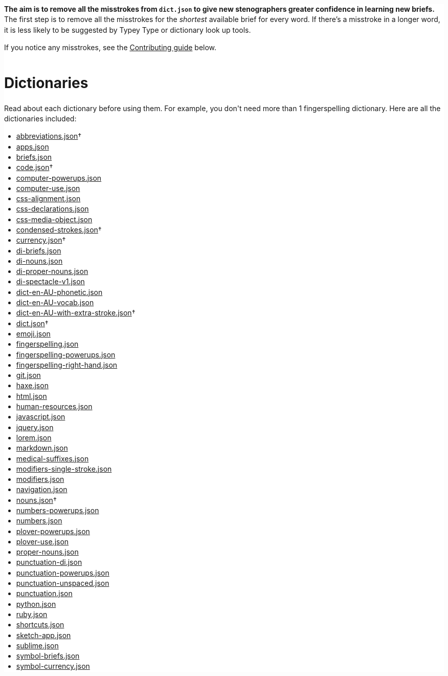**The aim is to remove all the misstrokes from `dict.json` to give new stenographers greater confidence in learning new briefs.** The first step is to remove all the misstrokes for the *shortest* available brief for every word. If there’s a misstroke in a longer word, it is less likely to be suggested by Typey Type or dictionary look up tools.

If you notice any misstrokes, see the [Contributing guide](#contributing) below.

# Dictionaries

Read about each dictionary before using them. For example, you don't need more than 1 fingerspelling dictionary. Here are all the dictionaries included:

* [abbreviations.json](dictionaries/abbreviations.json)†
* [apps.json](dictionaries/apps.json)
* [briefs.json](dictionaries/briefs.json)
* [code.json](dictionaries/code.json)†
* [computer-powerups.json](dictionaries/computer-powerups.json)
* [computer-use.json](dictionaries/computer-use.json)
* [css-alignment.json](dictionaries/css-alignment.json)
* [css-declarations.json](dictionaries/css-declarations.json)
* [css-media-object.json](dictionaries/css-media-object.json)
* [condensed-strokes.json](dictionaries/condensed-strokes.json)†
* [currency.json](dictionaries/currency.json)†
* [di-briefs.json](dictionaries/di-briefs.json)
* [di-nouns.json](dictionaries/di-nouns.json)
* [di-proper-nouns.json](dictionaries/di-proper-nouns.json)
* [di-spectacle-v1.json](dictionaries/di-spectacle-v1.json)
* [dict-en-AU-phonetic.json](dictionaries/dict-en-AU-phonetic.json)
* [dict-en-AU-vocab.json](dictionaries/dict-en-AU-vocab.json)
* [dict-en-AU-with-extra-stroke.json](dictionaries/dict-en-AU-with-extra-stroke.json)†
* [dict.json](dictionaries/dict.json)†
* [emoji.json](dictionaries/emoji.json)
* [fingerspelling.json](dictionaries/fingerspelling.json)
* [fingerspelling-powerups.json](dictionaries/fingerspelling-powerups.json)
* [fingerspelling-right-hand.json](dictionaries/fingerspelling-right-hand.json)
* [git.json](dictionaries/git.json)
* [haxe.json](dictionaries/haxe.json)
* [html.json](dictionaries/html.json)
* [human-resources.json](dictionaries/human-resources.json)
* [javascript.json](dictionaries/javascript.json)
* [jquery.json](dictionaries/jquery.json)
* [lorem.json](dictionaries/lorem.json)
* [markdown.json](dictionaries/markdown.json)
* [medical-suffixes.json](dictionaries/medical-suffixes.json)
* [modifiers-single-stroke.json](dictionaries/modifiers-single-stroke.json)
* [modifiers.json](dictionaries/modifiers.json)
* [navigation.json](dictionaries/navigation.json)
* [nouns.json](dictionaries/nouns.json)†
* [numbers-powerups.json](dictionaries/numbers-powerups.json)
* [numbers.json](dictionaries/numbers.json)
* [plover-powerups.json](dictionaries/plover-powerups.json)
* [plover-use.json](dictionaries/plover-use.json)
* [proper-nouns.json](dictionaries/proper-nouns.json)
* [punctuation-di.json](dictionaries/punctuation-di.json)
* [punctuation-powerups.json](dictionaries/punctuation-powerups.json)
* [punctuation-unspaced.json](dictionaries/punctuation-unspaced.json)
* [punctuation.json](dictionaries/punctuation.json)
* [python.json](dictionaries/python.json)
* [ruby.json](dictionaries/ruby.json)
* [shortcuts.json](dictionaries/shortcuts.json)
* [sketch-app.json](dictionaries/sketch-app.json)
* [sublime.json](dictionaries/sublime.json)
* [symbol-briefs.json](dictionaries/symbol-briefs.json)
* [symbol-currency.json](dictionaries/symbol-currency.json)
